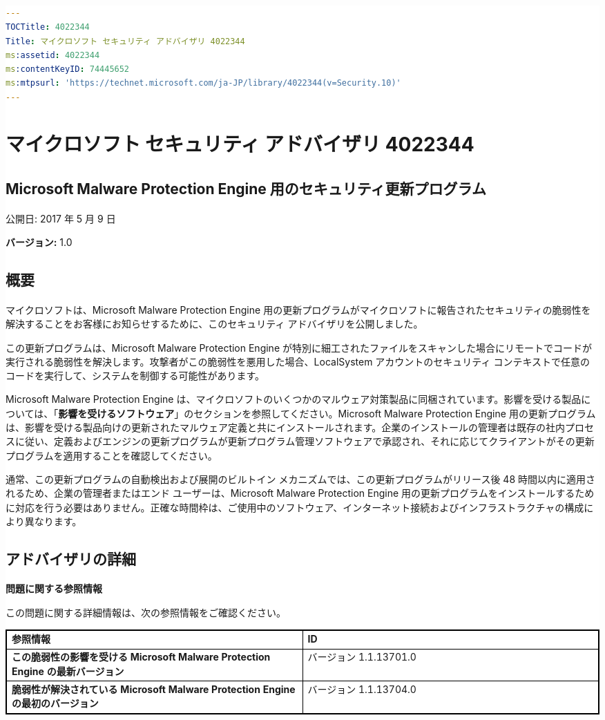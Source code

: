 ```yaml
---
TOCTitle: 4022344
Title: マイクロソフト セキュリティ アドバイザリ 4022344
ms:assetid: 4022344
ms:contentKeyID: 74445652
ms:mtpsurl: 'https://technet.microsoft.com/ja-JP/library/4022344(v=Security.10)'
---
```


マイクロソフト セキュリティ アドバイザリ 4022344
================================================

Microsoft Malware Protection Engine 用のセキュリティ更新プログラム
------------------------------------------------------------------

公開日: 2017 年 5 月 9 日

**バージョン:** 1.0

概要
----

 
マイクロソフトは、Microsoft Malware Protection Engine 用の更新プログラムがマイクロソフトに報告されたセキュリティの脆弱性を解決することをお客様にお知らせするために、このセキュリティ アドバイザリを公開しました。

この更新プログラムは、Microsoft Malware Protection Engine が特別に細工されたファイルをスキャンした場合にリモートでコードが実行される脆弱性を解決します。攻撃者がこの脆弱性を悪用した場合、LocalSystem アカウントのセキュリティ コンテキストで任意のコードを実行して、システムを制御する可能性があります。

Microsoft Malware Protection Engine は、マイクロソフトのいくつかのマルウェア対策製品に同梱されています。影響を受ける製品については、「**影響を受けるソフトウェア**」のセクションを参照してください。Microsoft Malware Protection Engine 用の更新プログラムは、影響を受ける製品向けの更新されたマルウェア定義と共にインストールされます。企業のインストールの管理者は既存の社内プロセスに従い、定義およびエンジンの更新プログラムが更新プログラム管理ソフトウェアで承認され、それに応じてクライアントがその更新プログラムを適用することを確認してください。

通常、この更新プログラムの自動検出および展開のビルトイン メカニズムでは、この更新プログラムがリリース後 48 時間以内に適用されるため、企業の管理者またはエンド ユーザーは、Microsoft Malware Protection Engine 用の更新プログラムをインストールするために対応を行う必要はありません。正確な時間枠は、ご使用中のソフトウェア、インターネット接続およびインフラストラクチャの構成により異なります。

アドバイザリの詳細
------------------

 
**問題に関する参照情報**

この問題に関する詳細情報は、次の参照情報をご確認ください。

<p></p>  
<p></p>
<table style="border:1px solid black;">
<colgroup>
<col width="50%" />
<col width="50%" />
</colgroup>
<tbody>
<tr class="odd">
<td style="border:1px solid black;"><strong>参照情報</strong></td>
<td style="border:1px solid black;"><strong>ID</strong></td>
</tr>
<tr class="even">
<td style="border:1px solid black;"><strong>この脆弱性の影響を受ける Microsoft Malware Protection Engine の最新バージョン</strong></td>
<td style="border:1px solid black;">バージョン 1.1.13701.0</td>
</tr>
<tr class="odd">
<td style="border:1px solid black;"><strong>脆弱性が解決されている Microsoft Malware Protection Engine の最初のバージョン</strong></td>
<td style="border:1px solid black;">バージョン 1.1.13704.0</td>
</tr>
</tbody>